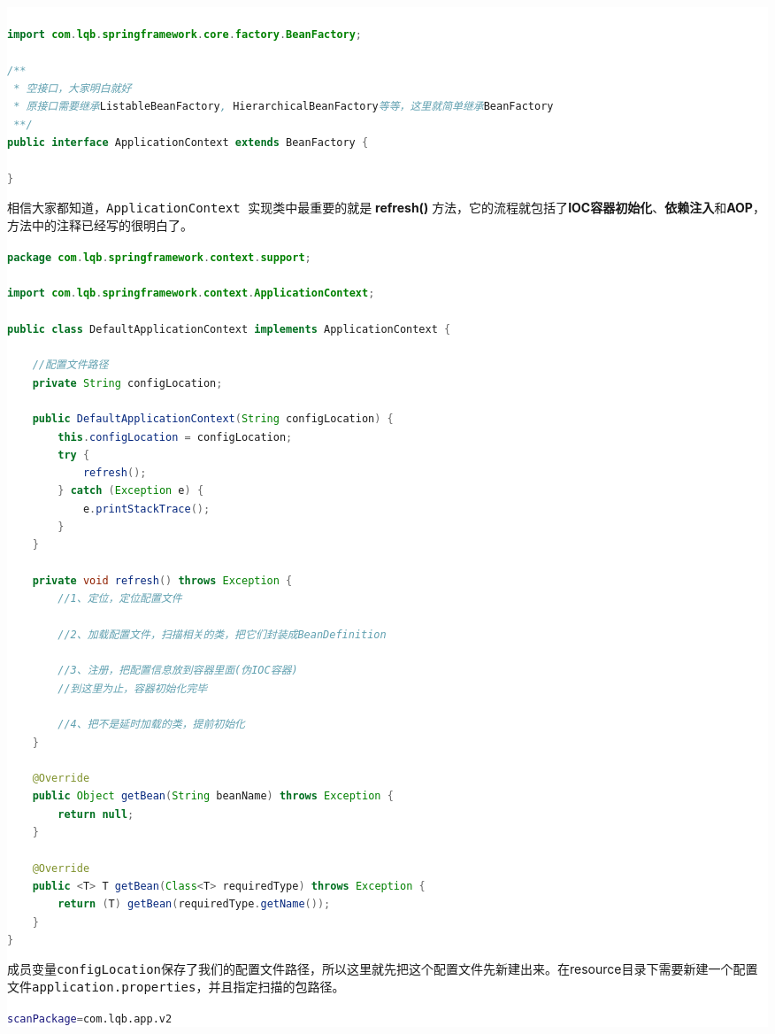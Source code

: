 ~~~java

import com.lqb.springframework.core.factory.BeanFactory;

/**
 * 空接口，大家明白就好
 * 原接口需要继承ListableBeanFactory, HierarchicalBeanFactory等等，这里就简单继承BeanFactory 
 **/
public interface ApplicationContext extends BeanFactory {

}
~~~

相信大家都知道，<kbd>ApplicationContext </kbd>实现类中最重要的就是 **refresh()** 方法，它的流程就包括了**IOC容器初始化**、**依赖注入**和**AOP**，方法中的注释已经写的很明白了。
~~~java
package com.lqb.springframework.context.support;

import com.lqb.springframework.context.ApplicationContext;

public class DefaultApplicationContext implements ApplicationContext {

    //配置文件路径
    private String configLocation;

    public DefaultApplicationContext(String configLocation) {
        this.configLocation = configLocation;
        try {
            refresh();
        } catch (Exception e) {
            e.printStackTrace();
        }
    }

    private void refresh() throws Exception {
        //1、定位，定位配置文件

        //2、加载配置文件，扫描相关的类，把它们封装成BeanDefinition

        //3、注册，把配置信息放到容器里面(伪IOC容器)
        //到这里为止，容器初始化完毕

        //4、把不是延时加载的类，提前初始化
    }

	@Override
    public Object getBean(String beanName) throws Exception {
        return null;
    }

	@Override
    public <T> T getBean(Class<T> requiredType) throws Exception {
        return (T) getBean(requiredType.getName());
    }
}
~~~
成员变量<kbd>configLocation</kbd>保存了我们的配置文件路径，所以这里就先把这个配置文件先新建出来。在resource目录下需要新建一个配置文件<kbd>application.properties</kbd>，并且指定扫描的包路径。
```bash
scanPackage=com.lqb.app.v2
```
